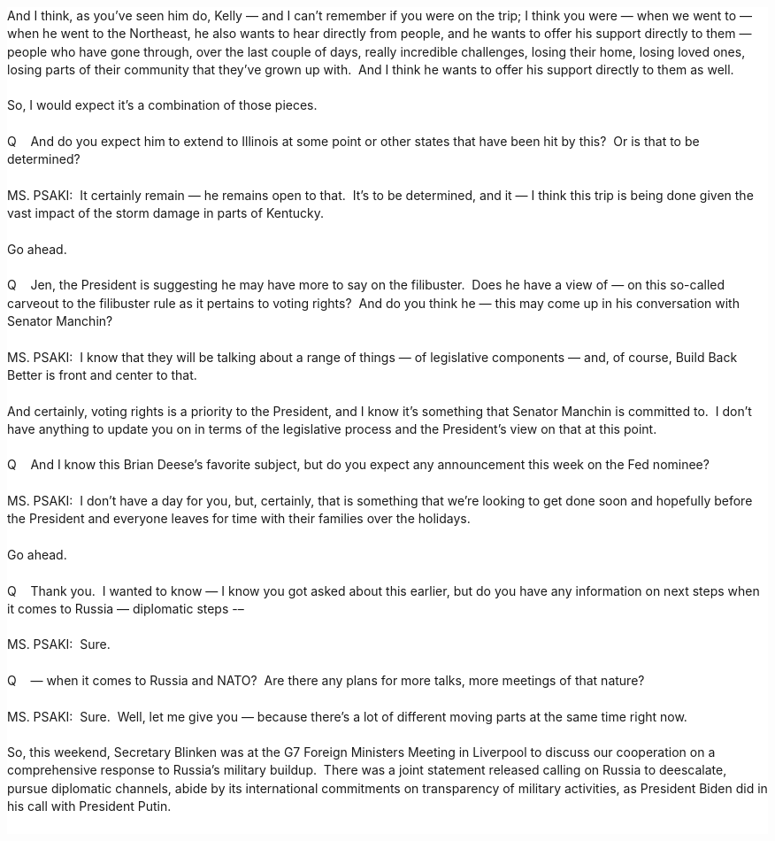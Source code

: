 And I think, as you’ve seen him do, Kelly — and I can’t remember if you
were on the trip; I think you were — when we went to — when he went to
the Northeast, he also wants to hear directly from people, and he wants
to offer his support directly to them — people who have gone through,
over the last couple of days, really incredible challenges, losing their
home, losing loved ones, losing parts of their community that they’ve
grown up with.  And I think he wants to offer his support directly to
them as well.   
   
So, I would expect it’s a combination of those pieces.  
   
Q    And do you expect him to extend to Illinois at some point or other
states that have been hit by this?  Or is that to be determined?  
   
MS. PSAKI:  It certainly remain — he remains open to that.  It’s to be
determined, and it — I think this trip is being done given the vast
impact of the storm damage in parts of Kentucky.  
   
Go ahead.  
   
Q    Jen, the President is suggesting he may have more to say on the
filibuster.  Does he have a view of — on this so-called carveout to the
filibuster rule as it pertains to voting rights?  And do you think he —
this may come up in his conversation with Senator Manchin?  
   
MS. PSAKI:  I know that they will be talking about a range of things —
of legislative components — and, of course, Build Back Better is front
and center to that.   
   
And certainly, voting rights is a priority to the President, and I know
it’s something that Senator Manchin is committed to.  I don’t have
anything to update you on in terms of the legislative process and the
President’s view on that at this point.  
   
Q    And I know this Brian Deese’s favorite subject, but do you expect
any announcement this week on the Fed nominee?  
   
MS. PSAKI:  I don’t have a day for you, but, certainly, that is
something that we’re looking to get done soon and hopefully before the
President and everyone leaves for time with their families over the
holidays.  
   
Go ahead.  
   
Q    Thank you.  I wanted to know — I know you got asked about this
earlier, but do you have any information on next steps when it comes to
Russia — diplomatic steps -–  
   
MS. PSAKI:  Sure.  
   
Q    — when it comes to Russia and NATO?  Are there any plans for more
talks, more meetings of that nature?  
   
MS. PSAKI:  Sure.  Well, let me give you — because there’s a lot of
different moving parts at the same time right now.   
   
So, this weekend, Secretary Blinken was at the G7 Foreign Ministers
Meeting in Liverpool to discuss our cooperation on a comprehensive
response to Russia’s military buildup.  There was a joint statement
released calling on Russia to deescalate, pursue diplomatic channels,
abide by its international commitments on transparency of military
activities, as President Biden did in his call with President Putin.  
   